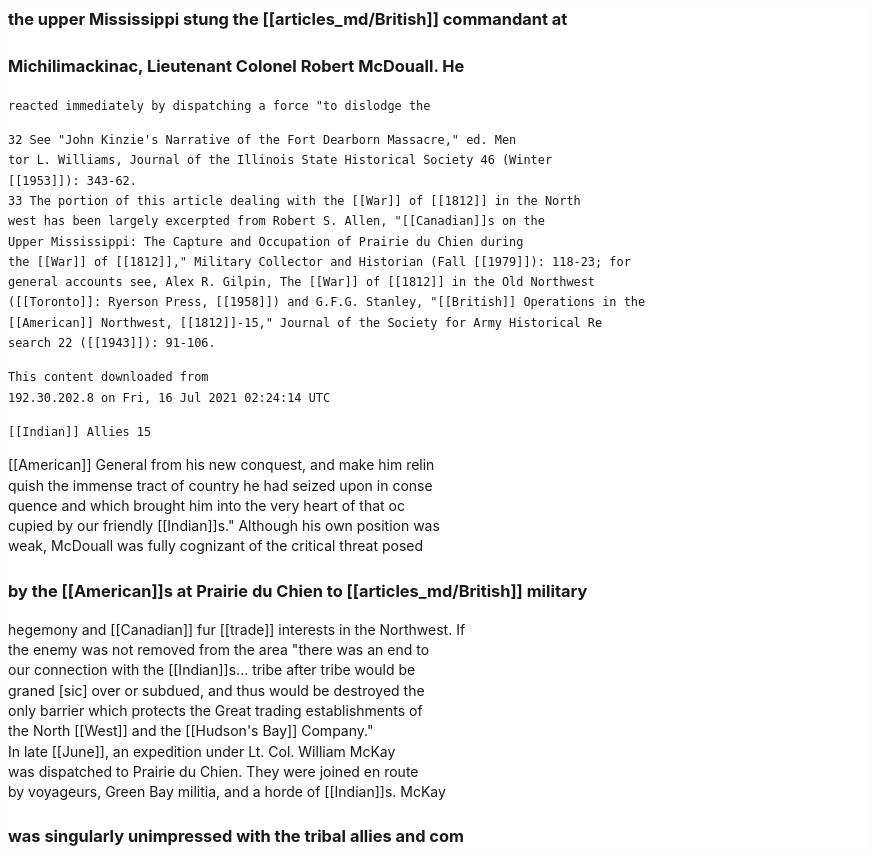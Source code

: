 ### the upper Mississippi stung the [[articles_md/British]] commandant at

### Michilimackinac, Lieutenant Colonel Robert McDouall. He

```
reacted immediately by dispatching a force "to dislodge the
```

```
32 See "John Kinzie's Narrative of the Fort Dearborn Massacre," ed. Men
tor L. Williams, Journal of the Illinois State Historical Society 46 (Winter
[[1953]]): 343-62.
33 The portion of this article dealing with the [[War]] of [[1812]] in the North
west has been largely excerpted from Robert S. Allen, "[[Canadian]]s on the
Upper Mississippi: The Capture and Occupation of Prairie du Chien during
the [[War]] of [[1812]]," Military Collector and Historian (Fall [[1979]]): 118-23; for
general accounts see, Alex R. Gilpin, The [[War]] of [[1812]] in the Old Northwest
([[Toronto]]: Ryerson Press, [[1958]]) and G.F.G. Stanley, "[[British]] Operations in the
[[American]] Northwest, [[1812]]-15," Journal of the Society for Army Historical Re
search 22 ([[1943]]): 91-106.
```

```
This content downloaded from
192.30.202.8 on Fri, 16 Jul 2021 02:24:14 UTC
```

```
[[Indian]] Allies 15
```

[[American]] General from his new conquest, and make him relin  
quish the immense tract of country he had seized upon in conse  
quence and which brought him into the very heart of that oc  
cupied by our friendly [[Indian]]s." Although his own position was  
weak, McDouall was fully cognizant of the critical threat posed

### by the [[American]]s at Prairie du Chien to [[articles_md/British]] military

hegemony and [[Canadian]] fur [[trade]] interests in the Northwest. If  
the enemy was not removed from the area "there was an end to  
our connection with the [[Indian]]s... tribe after tribe would be  
graned \[sic\] over or subdued, and thus would be destroyed the  
only barrier which protects the Great trading establishments of  
the North [[West]] and the [[Hudson's Bay]] Company."  
In late [[June]], an expedition under Lt. Col. William McKay  
was dispatched to Prairie du Chien. They were joined en route  
by voyageurs, Green Bay militia, and a horde of [[Indian]]s. McKay

### was singularly unimpressed with the tribal allies and com
